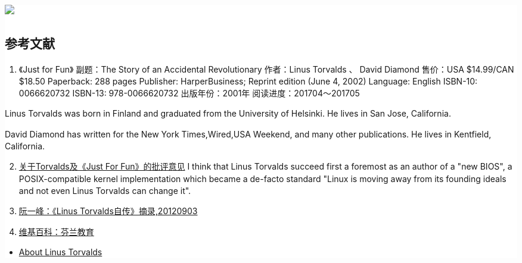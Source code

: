 ![](http://riboseyim-qiniu.riboseyim.com/ebook-linuxperfmaster-1.png)

## 参考文献

1. 《Just for Fun》
副题：The Story of an Accidental Revolutionary
作者：Linus Torvalds 、 David Diamond
售价：USA $14.99/CAN $18.50
Paperback: 288 pages
Publisher: HarperBusiness; Reprint edition (June 4, 2002)
Language: English
ISBN-10: 0066620732
ISBN-13: 978-0066620732
出版年份：2001年
阅读进度：201704～201705

Linus Torvalds was born in Finland and graduated from the University of Helsinki.
He lives in San Jose, California.

David Diamond has written for the New York Times,Wired,USA Weekend, and many other publications.
He lives in Kentfield, California.

2. [关于Torvalds及《Just For Fun》的批评意见](http://www.softpanorama.org/People/Torvalds/summing_up.shtml#Vanity%20Fair%20Autobiography)
I think that Linus Torvalds succeed first a foremost as an author of a "new BIOS", a POSIX-compatible kernel implementation which became a de-facto standard
"Linux is moving away from its founding ideals and not even Linus Torvalds can change it".

3. [阮一峰：《Linus Torvalds自传》摘录,20120903](http://www.ruanyifeng.com/blog/2012/09/linus_torvalds.html)

4. [维基百科：芬兰教育](https://zh.wikipedia.org/wiki/芬蘭教育)

- [About Linus Torvalds ](https://riboseyim.github.io/2016/04/24/LinusTorvalds/)
